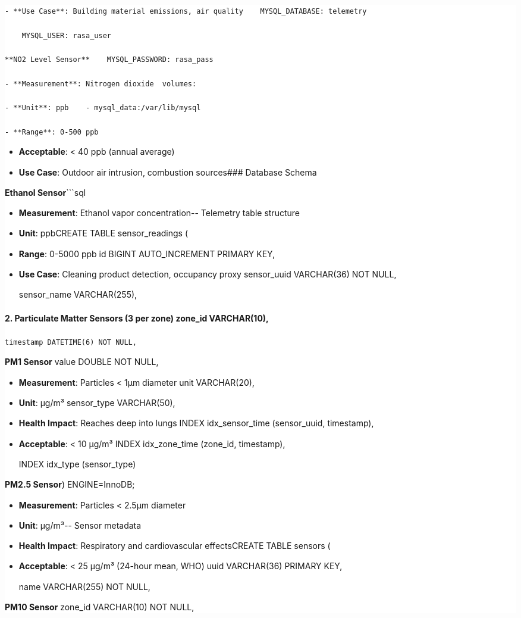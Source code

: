 ```- **Total Sensors**: 680
- **Use Case**: Building material emissions, air quality    MYSQL_DATABASE: telemetry

    MYSQL_USER: rasa_user

**NO2 Level Sensor**    MYSQL_PASSWORD: rasa_pass

- **Measurement**: Nitrogen dioxide  volumes:

- **Unit**: ppb    - mysql_data:/var/lib/mysql

- **Range**: 0-500 ppb

```

- **Acceptable**: < 40 ppb (annual average)

- **Use Case**: Outdoor air intrusion, combustion sources### Database Schema


**Ethanol Sensor**```sql

- **Measurement**: Ethanol vapor concentration-- Telemetry table structure

- **Unit**: ppbCREATE TABLE sensor_readings (

- **Range**: 0-5000 ppb    id BIGINT AUTO_INCREMENT PRIMARY KEY,

- **Use Case**: Cleaning product detection, occupancy proxy    sensor_uuid VARCHAR(36) NOT NULL,

    sensor_name VARCHAR(255),

#### 2. Particulate Matter Sensors (3 per zone)    zone_id VARCHAR(10),

    timestamp DATETIME(6) NOT NULL,

**PM1 Sensor**    value DOUBLE NOT NULL,

- **Measurement**: Particles < 1µm diameter    unit VARCHAR(20),

- **Unit**: µg/m³    sensor_type VARCHAR(50),

- **Health Impact**: Reaches deep into lungs    INDEX idx_sensor_time (sensor_uuid, timestamp),

- **Acceptable**: < 10 µg/m³    INDEX idx_zone_time (zone_id, timestamp),

    INDEX idx_type (sensor_type)

**PM2.5 Sensor**) ENGINE=InnoDB;

- **Measurement**: Particles < 2.5µm diameter

- **Unit**: µg/m³-- Sensor metadata

- **Health Impact**: Respiratory and cardiovascular effectsCREATE TABLE sensors (

- **Acceptable**: < 25 µg/m³ (24-hour mean, WHO)    uuid VARCHAR(36) PRIMARY KEY,

    name VARCHAR(255) NOT NULL,

**PM10 Sensor**    zone_id VARCHAR(10) NOT NULL,
